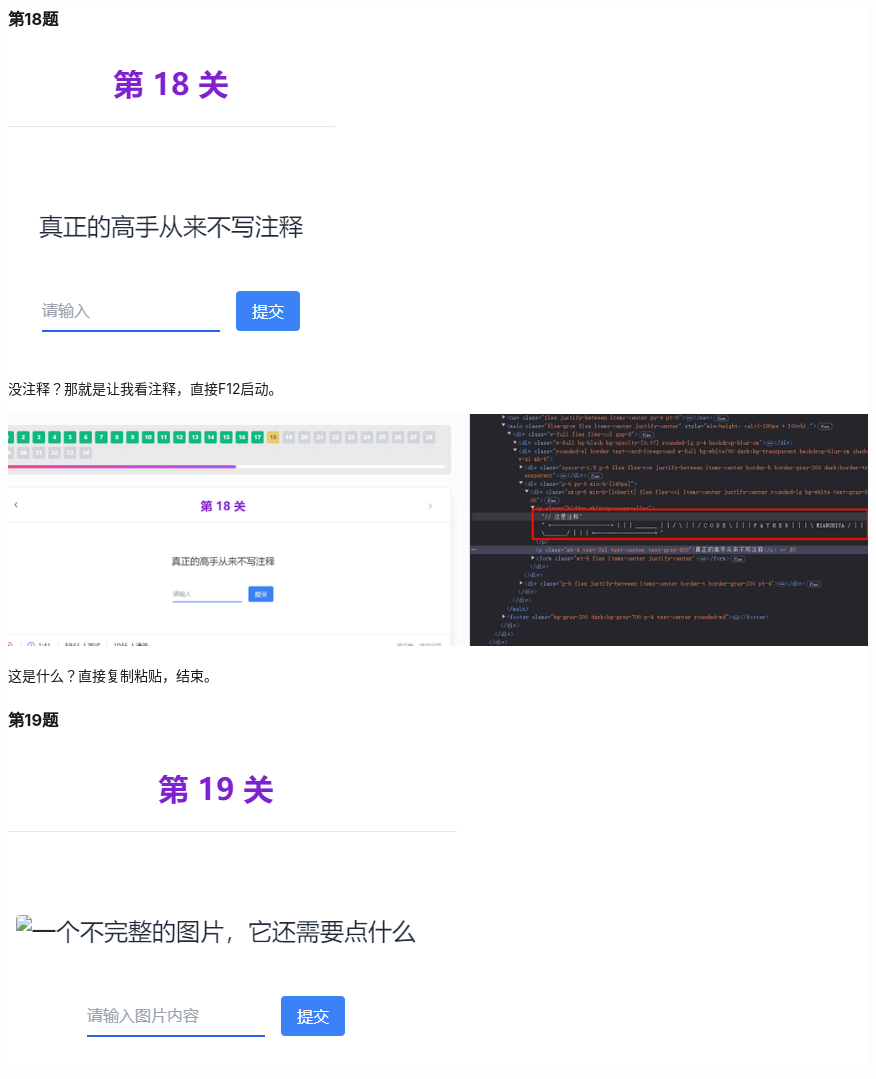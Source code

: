### 第18题
![level_18_1.png](../assets/images/2024-10-24-1024-2024/level_18_1.png)

没注释？那就是让我看注释，直接F12启动。

![level_18_2.png](../assets/images/2024-10-24-1024-2024/level_18_2.png)

这是什么？直接复制粘贴，结束。

### 第19题
![level_19_1.png](../assets/images/2024-10-24-1024-2024/level_19_1.png)
